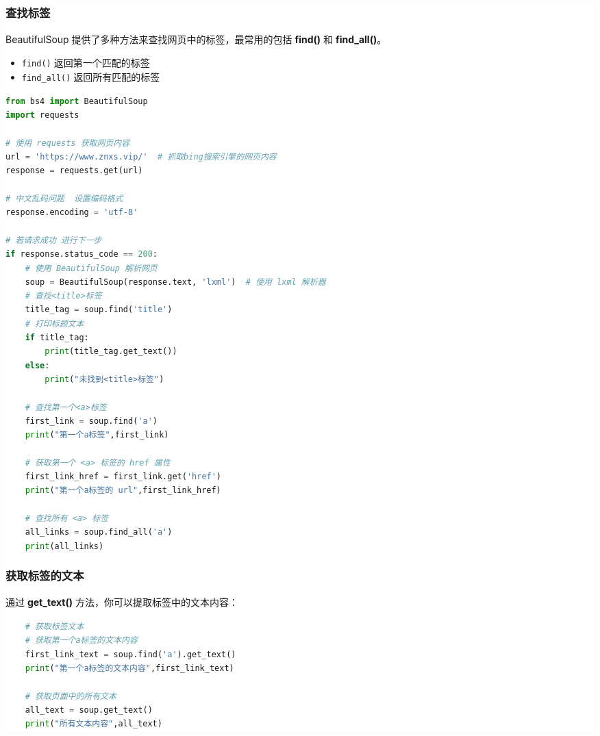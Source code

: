 



### 查找标签

BeautifulSoup 提供了多种方法来查找网页中的标签，最常用的包括 **find()** 和 **find_all()**。

- `find()` 返回第一个匹配的标签
- `find_all()` 返回所有匹配的标签

```python
from bs4 import BeautifulSoup
import requests

# 使用 requests 获取网页内容
url = 'https://www.znxs.vip/'  # 抓取bing搜索引擎的网页内容
response = requests.get(url)

# 中文乱码问题  设置编码格式
response.encoding = 'utf-8'

# 若请求成功 进行下一步
if response.status_code == 200:
    # 使用 BeautifulSoup 解析网页
    soup = BeautifulSoup(response.text, 'lxml')  # 使用 lxml 解析器
    # 查找<title>标签
    title_tag = soup.find('title')
    # 打印标题文本
    if title_tag:
        print(title_tag.get_text())
    else:
        print("未找到<title>标签")

    # 查找第一个<a>标签
    first_link = soup.find('a')
    print("第一个a标签",first_link)

    # 获取第一个 <a> 标签的 href 属性
    first_link_href = first_link.get('href')
    print("第一个a标签的 url",first_link_href)

    # 查找所有 <a> 标签
    all_links = soup.find_all('a')
    print(all_links)
```



### 获取标签的文本

通过 **get_text()** 方法，你可以提取标签中的文本内容：

```python
    # 获取标签文本
    # 获取第一个a标签的文本内容
    first_link_text = soup.find('a').get_text()
    print("第一个a标签的文本内容",first_link_text)

    # 获取页面中的所有文本
    all_text = soup.get_text()
    print("所有文本内容",all_text)
```
